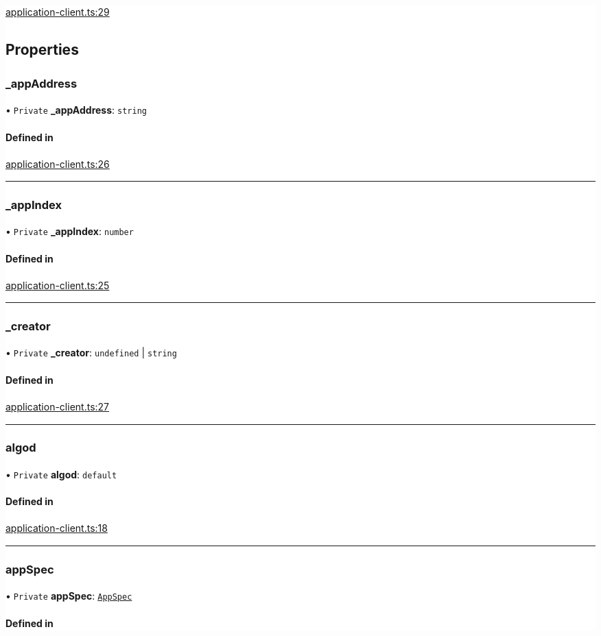 [application-client.ts:29](https://github.com/algorandfoundation/algokit-utils-ts/blob/main/src/application-client.ts#L29)

## Properties

### \_appAddress

• `Private` **\_appAddress**: `string`

#### Defined in

[application-client.ts:26](https://github.com/algorandfoundation/algokit-utils-ts/blob/main/src/application-client.ts#L26)

___

### \_appIndex

• `Private` **\_appIndex**: `number`

#### Defined in

[application-client.ts:25](https://github.com/algorandfoundation/algokit-utils-ts/blob/main/src/application-client.ts#L25)

___

### \_creator

• `Private` **\_creator**: `undefined` \| `string`

#### Defined in

[application-client.ts:27](https://github.com/algorandfoundation/algokit-utils-ts/blob/main/src/application-client.ts#L27)

___

### algod

• `Private` **algod**: `default`

#### Defined in

[application-client.ts:18](https://github.com/algorandfoundation/algokit-utils-ts/blob/main/src/application-client.ts#L18)

___

### appSpec

• `Private` **appSpec**: [`AppSpec`](../interfaces/types_appspec.AppSpec.md)

#### Defined in
